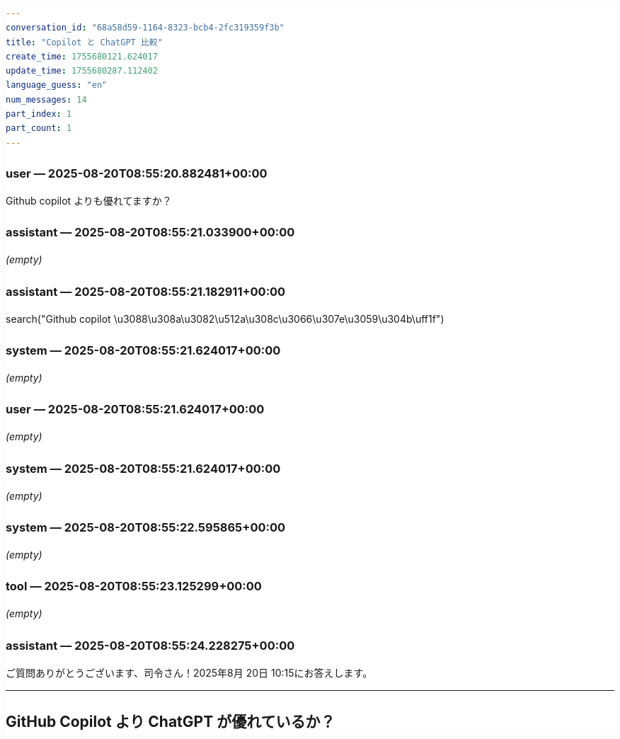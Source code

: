 ```yaml
---
conversation_id: "68a58d59-1164-8323-bcb4-2fc319359f3b"
title: "Copilot と ChatGPT 比較"
create_time: 1755680121.624017
update_time: 1755680287.112402
language_guess: "en"
num_messages: 14
part_index: 1
part_count: 1
---
```


### user — 2025-08-20T08:55:20.882481+00:00

Github copilot よりも優れてますか？

### assistant — 2025-08-20T08:55:21.033900+00:00

_(empty)_

### assistant — 2025-08-20T08:55:21.182911+00:00

search("Github copilot \u3088\u308a\u3082\u512a\u308c\u3066\u307e\u3059\u304b\uff1f")

### system — 2025-08-20T08:55:21.624017+00:00

_(empty)_

### user — 2025-08-20T08:55:21.624017+00:00

_(empty)_

### system — 2025-08-20T08:55:21.624017+00:00

_(empty)_

### system — 2025-08-20T08:55:22.595865+00:00

_(empty)_

### tool — 2025-08-20T08:55:23.125299+00:00

_(empty)_

### assistant — 2025-08-20T08:55:24.228275+00:00

ご質問ありがとうございます、司令さん！2025年8月 20日 10:15にお答えします。

---

##  GitHub Copilot より ChatGPT が優れているか？
